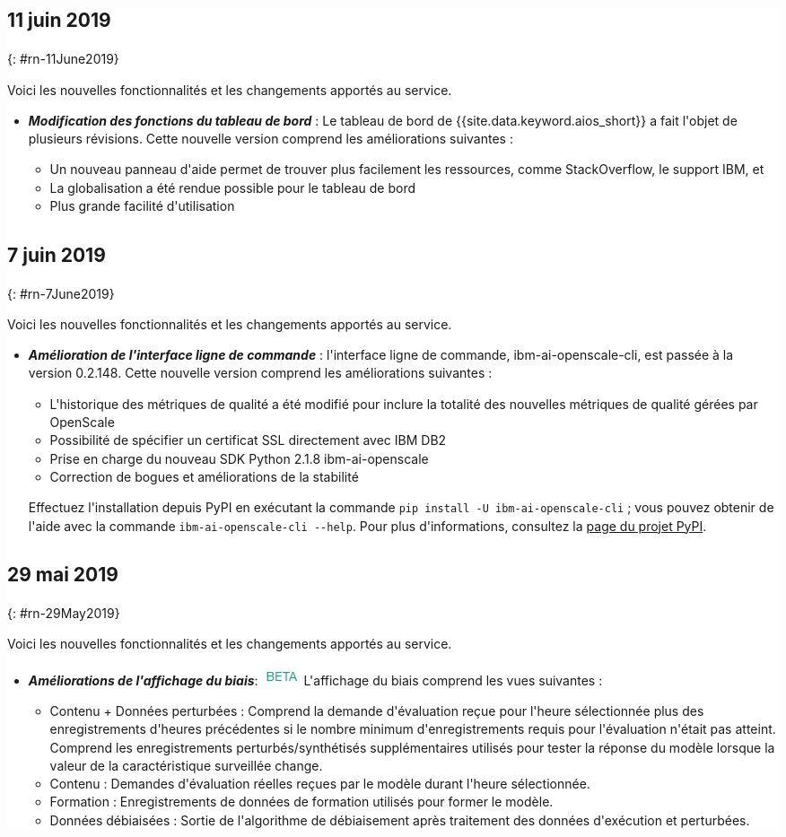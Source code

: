 ## 11 juin 2019
{: #rn-11June2019}

Voici les nouvelles fonctionnalités et les changements apportés au service.

- __*Modification des fonctions du tableau de bord*__ :
Le tableau de bord de {{site.data.keyword.aios_short}} a fait l'objet de plusieurs révisions. Cette nouvelle version comprend les améliorations suivantes :

    - Un nouveau panneau d'aide permet de trouver plus facilement les ressources, comme StackOverflow, le support IBM, et 
    - La globalisation a été rendue possible pour le tableau de bord
    - Plus grande facilité d'utilisation

## 7 juin 2019
{: #rn-7June2019}

Voici les nouvelles fonctionnalités et les changements apportés au service.

- __*Amélioration de l'interface ligne de commande*__ :
l'interface ligne de commande, ibm-ai-openscale-cli, est passée à la version 0.2.148. Cette nouvelle version comprend les améliorations suivantes :

    - L'historique des métriques de qualité a été modifié pour inclure la totalité des nouvelles métriques de qualité gérées par OpenScale
    - Possibilité de spécifier un certificat SSL directement avec IBM DB2
    - Prise en charge du nouveau SDK Python 2.1.8 ibm-ai-openscale
    - Correction de bogues et améliorations de la stabilité

   Effectuez l'installation depuis PyPI en exécutant la commande `pip install -U ibm-ai-openscale-cli` ;
vous pouvez obtenir de l'aide avec la commande `ibm-ai-openscale-cli --help`. Pour plus d'informations, consultez la [page du projet PyPI](https://pypi.org/project/ibm-ai-openscale-cli).

## 29 mai 2019
{: #rn-29May2019}

Voici les nouvelles fonctionnalités et les changements apportés au service.

- __*Améliorations de l'affichage du biais*__: ![étiquette bêta](images/beta.png)
L'affichage du biais comprend les vues suivantes : 

    - Contenu + Données perturbées :
Comprend la demande d'évaluation reçue pour l'heure sélectionnée
plus des enregistrements d'heures précédentes si le nombre minimum d'enregistrements requis pour l'évaluation n'était pas atteint. Comprend les enregistrements perturbés/synthétisés supplémentaires utilisés pour tester la réponse du modèle lorsque la valeur de la caractéristique surveillée change.
    - Contenu :
Demandes d'évaluation réelles reçues par le modèle durant l'heure sélectionnée.
    - Formation :
Enregistrements de données de formation utilisés pour former le modèle.
    - Données débiaisées :
Sortie de l'algorithme de débiaisement après traitement des données d'exécution et perturbées.
